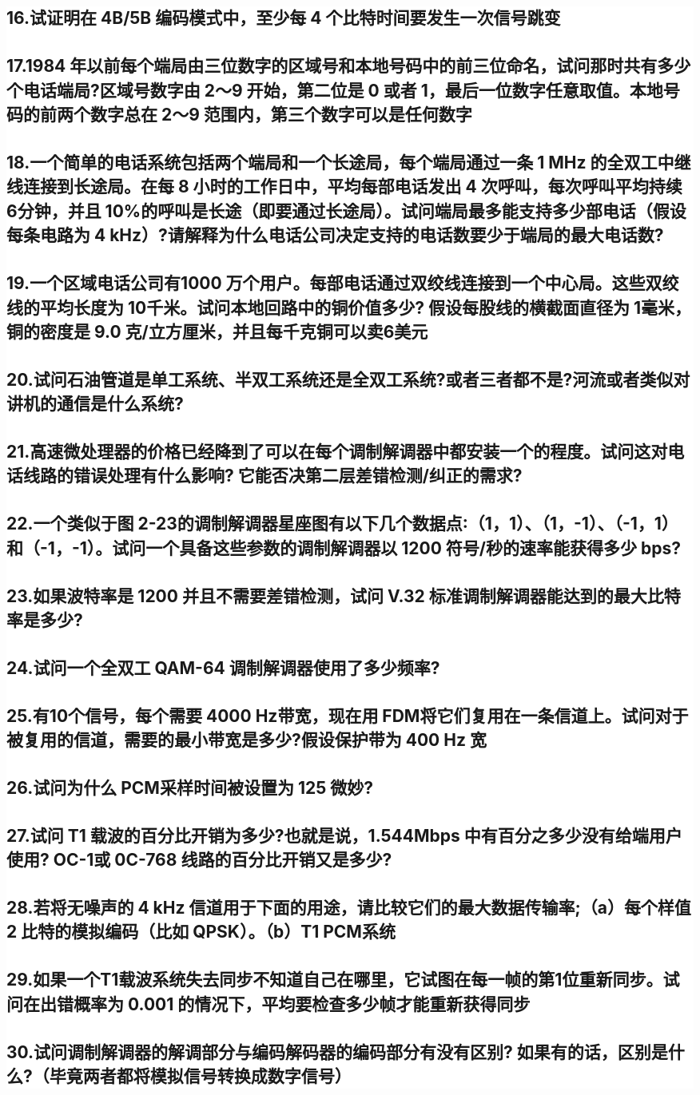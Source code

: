 ## 16.试证明在 4B/5B 编码模式中，至少每 4 个比特时间要发生一次信号跳变

## 17.1984 年以前每个端局由三位数字的区域号和本地号码中的前三位命名，试问那时共有多少个电话端局?区域号数字由 2～9 开始，第二位是 0 或者 1，最后一位数字任意取值。本地号码的前两个数字总在 2～9 范围内，第三个数字可以是任何数字

## 18.一个简单的电话系统包括两个端局和一个长途局，每个端局通过一条 1 MHz 的全双工中继线连接到长途局。在每 8 小时的工作日中，平均每部电话发出 4 次呼叫，每次呼叫平均持续 6分钟，并且 10%的呼叫是长途（即要通过长途局）。试问端局最多能支持多少部电话（假设每条电路为 4 kHz）?请解释为什么电话公司决定支持的电话数要少于端局的最大电话数?

## 19.一个区域电话公司有1000 万个用户。每部电话通过双绞线连接到一个中心局。这些双绞线的平均长度为 10千米。试问本地回路中的铜价值多少? 假设每股线的横截面直径为 1毫米，铜的密度是 9.0 克/立方厘米，并且每千克铜可以卖6美元

## 20.试问石油管道是单工系统、半双工系统还是全双工系统?或者三者都不是?河流或者类似对讲机的通信是什么系统?

## 21.高速微处理器的价格已经降到了可以在每个调制解调器中都安装一个的程度。试问这对电话线路的错误处理有什么影响? 它能否决第二层差错检测/纠正的需求?

## 22.一个类似于图 2-23的调制解调器星座图有以下几个数据点∶（1，1）、（1，-1）、（-1，1）和（-1，-1）。试问一个具备这些参数的调制解调器以 1200 符号/秒的速率能获得多少 bps?

## 23.如果波特率是 1200 并且不需要差错检测，试问 V.32 标准调制解调器能达到的最大比特率是多少?

## 24.试问一个全双工 QAM-64 调制解调器使用了多少频率?

## 25.有10个信号，每个需要 4000 Hz带宽，现在用 FDM将它们复用在一条信道上。试问对于被复用的信道，需要的最小带宽是多少?假设保护带为 400 Hz 宽

## 26.试问为什么 PCM采样时间被设置为 125 微妙?

## 27.试问 T1 载波的百分比开销为多少?也就是说，1.544Mbps 中有百分之多少没有给端用户使用? OC-1或 0C-768 线路的百分比开销又是多少?

## 28.若将无噪声的 4 kHz 信道用于下面的用途，请比较它们的最大数据传输率;（a）每个样值2 比特的模拟编码（比如 QPSK）。（b）T1 PCM系统

## 29.如果一个T1载波系统失去同步不知道自己在哪里，它试图在每一帧的第1位重新同步。试问在出错概率为 0.001 的情况下，平均要检查多少帧才能重新获得同步

## 30.试问调制解调器的解调部分与编码解码器的编码部分有没有区别? 如果有的话，区别是什么?（毕竟两者都将模拟信号转换成数字信号）
